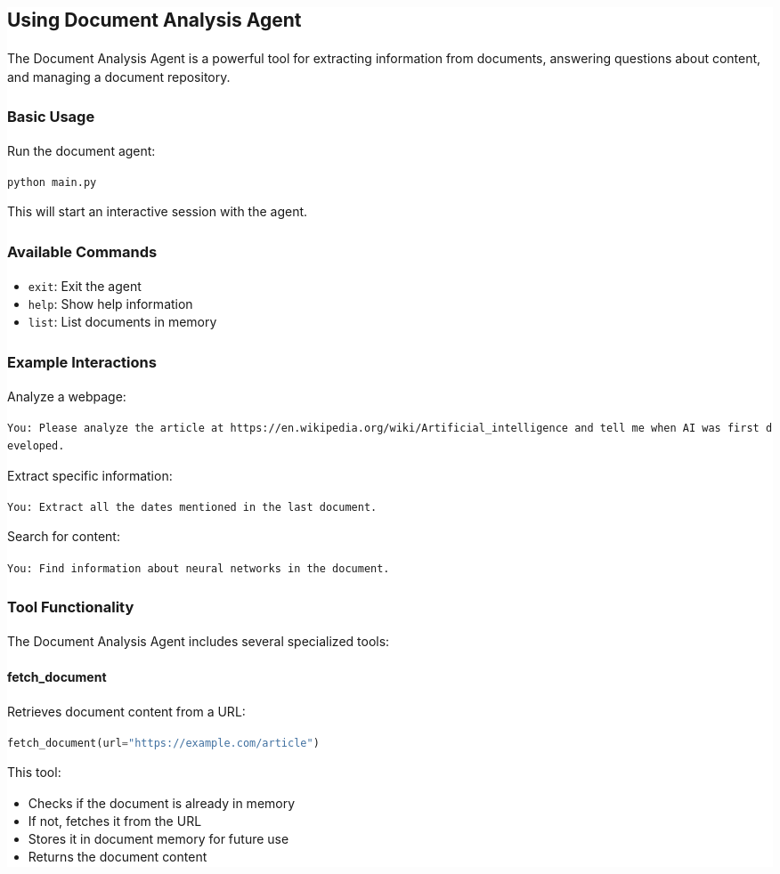 ## Using Document Analysis Agent

The Document Analysis Agent is a powerful tool for extracting information from documents, answering questions about content, and managing a document repository.

### Basic Usage

Run the document agent:

```bash
python main.py
```

This will start an interactive session with the agent.

### Available Commands

- `exit`: Exit the agent
- `help`: Show help information
- `list`: List documents in memory

### Example Interactions

Analyze a webpage:
```
You: Please analyze the article at https://en.wikipedia.org/wiki/Artificial_intelligence and tell me when AI was first developed.
```

Extract specific information:
```
You: Extract all the dates mentioned in the last document.
```

Search for content:
```
You: Find information about neural networks in the document.
```

### Tool Functionality

The Document Analysis Agent includes several specialized tools:

#### fetch_document

Retrieves document content from a URL:

```python
fetch_document(url="https://example.com/article")
```

This tool:
- Checks if the document is already in memory
- If not, fetches it from the URL
- Stores it in document memory for future use
- Returns the document content

